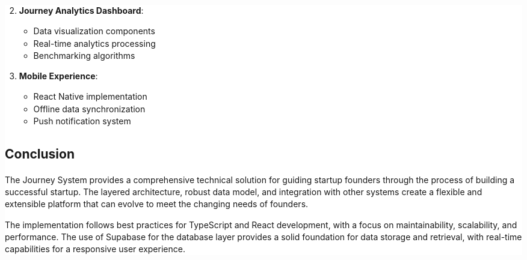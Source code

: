2. **Journey Analytics Dashboard**:
   - Data visualization components
   - Real-time analytics processing
   - Benchmarking algorithms

3. **Mobile Experience**:
   - React Native implementation
   - Offline data synchronization
   - Push notification system

## Conclusion

The Journey System provides a comprehensive technical solution for guiding startup founders through the process of building a successful startup. The layered architecture, robust data model, and integration with other systems create a flexible and extensible platform that can evolve to meet the changing needs of founders.

The implementation follows best practices for TypeScript and React development, with a focus on maintainability, scalability, and performance. The use of Supabase for the database layer provides a solid foundation for data storage and retrieval, with real-time capabilities for a responsive user experience.
